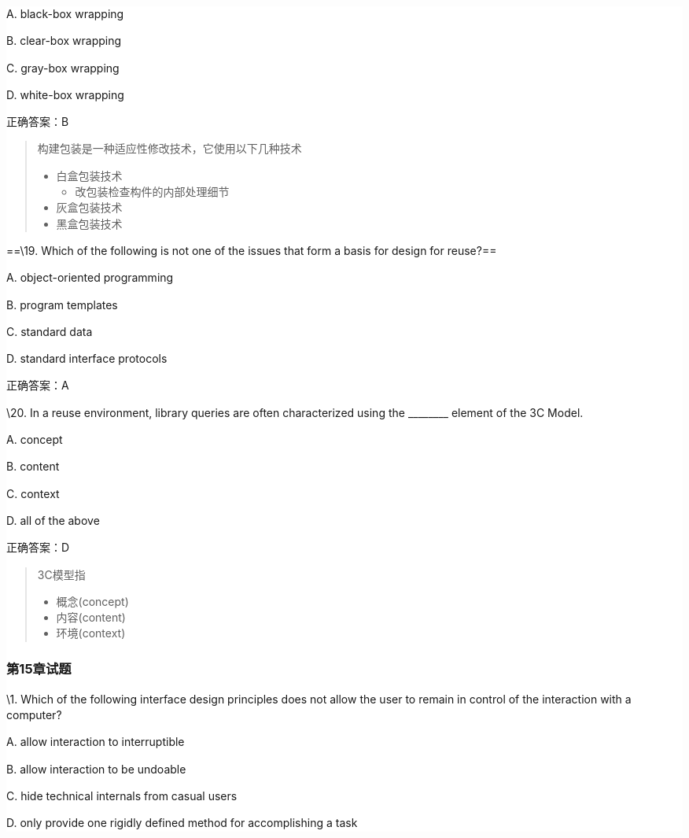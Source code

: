  A. black-box wrapping       

 B. clear-box wrapping       

 C. gray-box wrapping       

 D. white-box wrapping       

正确答案：B

> 构建包装是一种适应性修改技术，它使用以下几种技术
>
> - 白盒包装技术
>   - 改包装检查构件的内部处理细节
> - 灰盒包装技术
> - 黑盒包装技术

==\19. Which of the following is not one of the issues that form a basis for design for reuse?==

 A. object-oriented programming       

 B. program templates       

 C. standard data       

 D. standard interface protocols       

正确答案：A

\20. In a reuse environment, library queries are often characterized using the ________ element of the 3C Model.

 A. concept       

 B. content       

 C. context       

 D. all of the above       

正确答案：D

>  3C模型指
>
> - 概念(concept)
> - 内容(content)
> - 环境(context)



### 第15章试题

\1. Which of the following interface design principles does not allow the user to remain in control of the interaction with a computer?

 A. allow interaction to interruptible       

 B. allow interaction to be undoable       

 C. hide technical internals from casual users       

 D. only provide one rigidly defined method for accomplishing a task       
